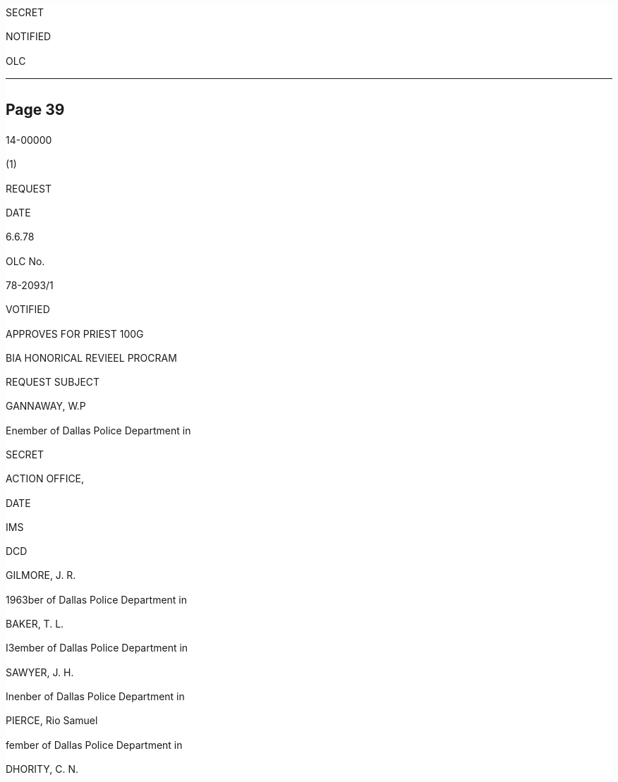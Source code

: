 SECRET

NOTIFIED

OLC

---

## Page 39

14-00000

(1)

REQUEST

DATE

6.6.78

OLC No.

78-2093/1

VOTIFIED

APPROVES FOR PRIEST 100G

BIA HONORICAL REVIEEL PROCRAM

REQUEST SUBJECT

GANNAWAY, W.P

Enember of Dallas Police Department in

SECRET

ACTION OFFICE,

DATE

IMS

DCD

GILMORE, J. R.

1963ber of Dallas Police Department in

BAKER, T. L.

I3ember of Dallas Police Department in

SAWYER, J. H.

Inenber of Dallas Police Department in

PIERCE, Rio Samuel

fember of Dallas Police Department in

DHORITY, C. N.
